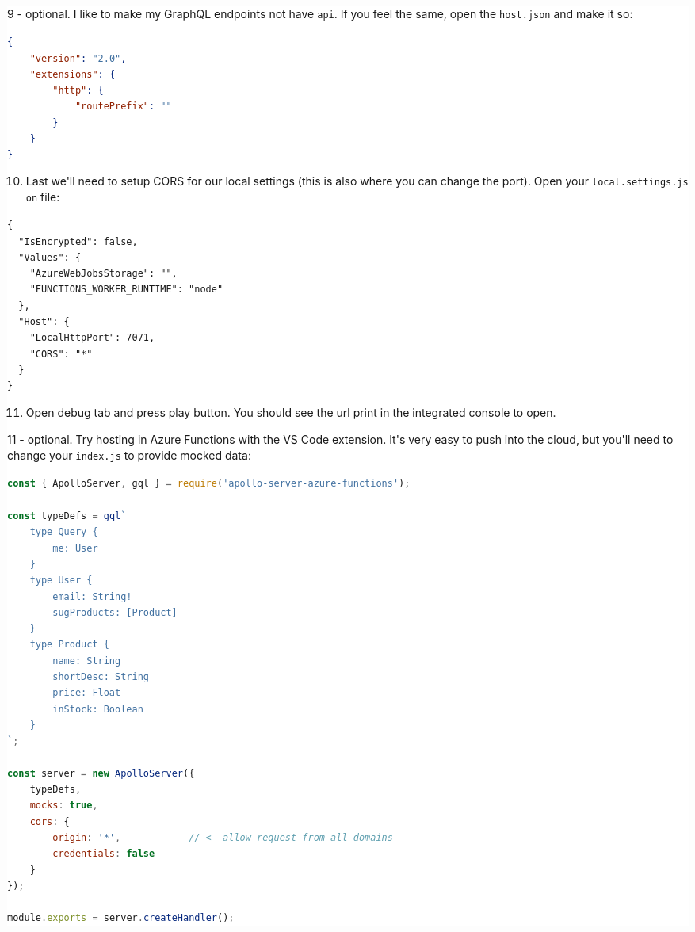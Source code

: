 9 - optional. I like to make my GraphQL endpoints not have `api`. If you feel the same, open the `host.json` and make it so:

```json
{
	"version": "2.0",
	"extensions": {
		"http": {
			"routePrefix": ""
		}
	}
}
```

10. Last we'll need to setup CORS for our local settings (this is also where you can change the port). Open your `local.settings.json` file:
```
{
  "IsEncrypted": false,
  "Values": {
    "AzureWebJobsStorage": "",
    "FUNCTIONS_WORKER_RUNTIME": "node"
  },
  "Host": {
    "LocalHttpPort": 7071,
    "CORS": "*"
  }
}

```

11. Open debug tab and press play button. You should see the url print in the integrated console to open.

11 - optional. Try hosting in Azure Functions with the VS Code extension. It's very easy to push into the cloud, but you'll need to change your `index.js` to provide mocked data:

```javascript
const { ApolloServer, gql } = require('apollo-server-azure-functions');

const typeDefs = gql`
	type Query {
		me: User
	}
	type User {
		email: String!
		sugProducts: [Product]
	}
	type Product {
		name: String
		shortDesc: String
		price: Float
		inStock: Boolean
	}
`;

const server = new ApolloServer({
	typeDefs,
	mocks: true,
	cors: {
        origin: '*',            // <- allow request from all domains
		credentials: false
	}
});

module.exports = server.createHandler();
```